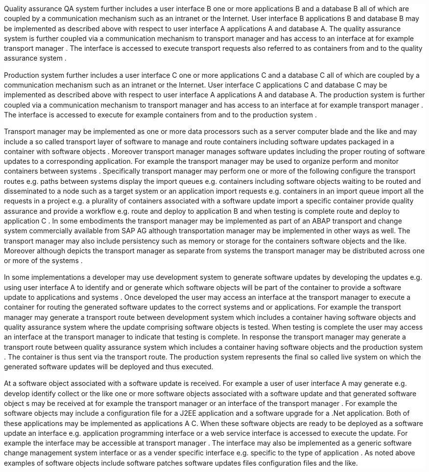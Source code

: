 Quality assurance QA system further includes a user interface B one or more applications B and a database B all of which are coupled by a communication mechanism such as an intranet or the Internet. User interface B applications B and database B may be implemented as described above with respect to user interface A applications A and database A. The quality assurance system is further coupled via a communication mechanism to transport manager and has access to an interface at for example transport manager . The interface is accessed to execute transport requests also referred to as containers from and to the quality assurance system .

Production system further includes a user interface C one or more applications C and a database C all of which are coupled by a communication mechanism such as an intranet or the Internet. User interface C applications C and database C may be implemented as described above with respect to user interface A applications A and database A. The production system is further coupled via a communication mechanism to transport manager and has access to an interface at for example transport manager . The interface is accessed to execute for example containers from and to the production system .

Transport manager may be implemented as one or more data processors such as a server computer blade and the like and may include a so called transport layer of software to manage and route containers including software updates packaged in a container with software objects . Moreover transport manager manages software updates including the proper routing of software updates to a corresponding application. For example the transport manager may be used to organize perform and monitor containers between systems . Specifically transport manager may perform one or more of the following configure the transport routes e.g. paths between systems display the import queues e.g. containers including software objects waiting to be routed and disseminated to a node such as a target system or an application import requests e.g. containers in an import queue import all the requests in a project e.g. a plurality of containers associated with a software update import a specific container provide quality assurance and provide a workflow e.g. route and deploy to application B and when testing is complete route and deploy to application C . In some embodiments the transport manager may be implemented as part of an ABAP transport and change system commercially available from SAP AG although transportation manager may be implemented in other ways as well. The transport manager may also include persistency such as memory or storage for the containers software objects and the like. Moreover although depicts the transport manager as separate from systems the transport manager may be distributed across one or more of the systems .

In some implementations a developer may use development system to generate software updates by developing the updates e.g. using user interface A to identify and or generate which software objects will be part of the container to provide a software update to applications and systems . Once developed the user may access an interface at the transport manager to execute a container for routing the generated software updates to the correct systems and or applications. For example the transport manager may generate a transport route between development system which includes a container having software objects and quality assurance system where the update comprising software objects is tested. When testing is complete the user may access an interface at the transport manager to indicate that testing is complete. In response the transport manager may generate a transport route between quality assurance system which includes a container having software objects and the production system . The container is thus sent via the transport route. The production system represents the final so called live system on which the generated software updates will be deployed and thus executed.

At a software object associated with a software update is received. For example a user of user interface A may generate e.g. develop identify collect or the like one or more software objects associated with a software update and that generated software object s may be received at for example the transport manager or an interface of the transport manager . For example the software objects may include a configuration file for a J2EE application and a software upgrade for a .Net application. Both of these applications may be implemented as applications A C. When these software objects are ready to be deployed as a software update an interface e.g. application programming interface or a web service interface is accessed to execute the update. For example the interface may be accessible at transport manager . The interface may also be implemented as a generic software change management system interface or as a vender specific interface e.g. specific to the type of application . As noted above examples of software objects include software patches software updates files configuration files and the like.
